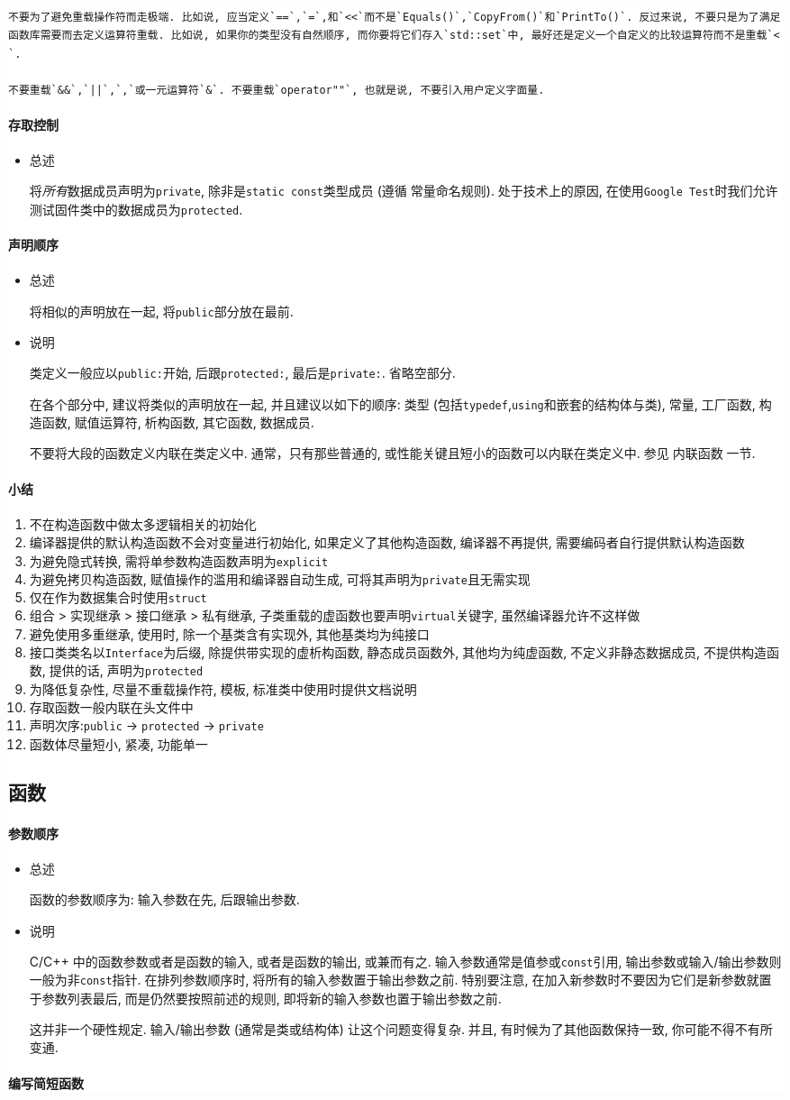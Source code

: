     不要为了避免重载操作符而走极端. 比如说, 应当定义`==`,`=`,和`<<`而不是`Equals()`,`CopyFrom()`和`PrintTo()`. 反过来说, 不要只是为了满足函数库需要而去定义运算符重载. 比如说, 如果你的类型没有自然顺序, 而你要将它们存入`std::set`中, 最好还是定义一个自定义的比较运算符而不是重载`<`.

    不要重载`&&`,`||`,`,`或一元运算符`&`. 不要重载`operator""`, 也就是说, 不要引入用户定义字面量.

#### 存取控制

- 总述

    将*所有*数据成员声明为`private`, 除非是`static const`类型成员 (遵循 常量命名规则). 处于技术上的原因, 在使用`Google Test`时我们允许测试固件类中的数据成员为`protected`.

#### 声明顺序

- 总述

    将相似的声明放在一起, 将`public`部分放在最前.

- 说明

    类定义一般应以`public:`开始, 后跟`protected:`, 最后是`private:`. 省略空部分.

    在各个部分中, 建议将类似的声明放在一起, 并且建议以如下的顺序: 类型 (包括`typedef`,`using`和嵌套的结构体与类), 常量, 工厂函数, 构造函数, 赋值运算符, 析构函数, 其它函数, 数据成员.

    不要将大段的函数定义内联在类定义中. 通常，只有那些普通的, 或性能关键且短小的函数可以内联在类定义中. 参见 内联函数 一节.

#### 小结

1. 不在构造函数中做太多逻辑相关的初始化
1. 编译器提供的默认构造函数不会对变量进行初始化, 如果定义了其他构造函数, 编译器不再提供, 需要编码者自行提供默认构造函数
1. 为避免隐式转换, 需将单参数构造函数声明为`explicit`
1. 为避免拷贝构造函数, 赋值操作的滥用和编译器自动生成, 可将其声明为`private`且无需实现
1. 仅在作为数据集合时使用`struct`
1. 组合 > 实现继承 > 接口继承 > 私有继承, 子类重载的虚函数也要声明`virtual`关键字, 虽然编译器允许不这样做
1. 避免使用多重继承, 使用时, 除一个基类含有实现外, 其他基类均为纯接口
1. 接口类类名以`Interface`为后缀, 除提供带实现的虚析构函数, 静态成员函数外, 其他均为纯虚函数, 不定义非静态数据成员, 不提供构造函数, 提供的话, 声明为`protected`
1. 为降低复杂性, 尽量不重载操作符, 模板, 标准类中使用时提供文档说明
1. 存取函数一般内联在头文件中
1. 声明次序:`public` -> `protected` -> `private`
1. 函数体尽量短小, 紧凑, 功能单一

## 函数

#### 参数顺序

- 总述

    函数的参数顺序为: 输入参数在先, 后跟输出参数.

- 说明

    C/C++ 中的函数参数或者是函数的输入, 或者是函数的输出, 或兼而有之. 输入参数通常是值参或`const`引用, 输出参数或输入/输出参数则一般为非`const`指针. 在排列参数顺序时, 将所有的输入参数置于输出参数之前. 特别要注意, 在加入新参数时不要因为它们是新参数就置于参数列表最后, 而是仍然要按照前述的规则, 即将新的输入参数也置于输出参数之前.

    这并非一个硬性规定. 输入/输出参数 (通常是类或结构体) 让这个问题变得复杂. 并且, 有时候为了其他函数保持一致, 你可能不得不有所变通.

#### 编写简短函数
